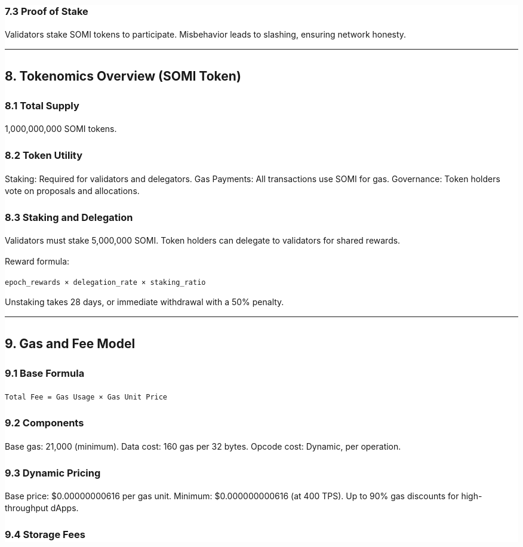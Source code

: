 ### 7.3 Proof of Stake

Validators stake SOMI tokens to participate. Misbehavior leads to slashing, ensuring network honesty.

---

## 8. Tokenomics Overview (SOMI Token)

### 8.1 Total Supply

1,000,000,000 SOMI tokens.

### 8.2 Token Utility

Staking: Required for validators and delegators.
Gas Payments: All transactions use SOMI for gas.
Governance: Token holders vote on proposals and allocations.

### 8.3 Staking and Delegation

Validators must stake 5,000,000 SOMI. Token holders can delegate to validators for shared rewards.

Reward formula:

```
epoch_rewards × delegation_rate × staking_ratio
```

Unstaking takes 28 days, or immediate withdrawal with a 50% penalty.

---

## 9. Gas and Fee Model

### 9.1 Base Formula

```
Total Fee = Gas Usage × Gas Unit Price
```

### 9.2 Components

Base gas: 21,000 (minimum).
Data cost: 160 gas per 32 bytes.
Opcode cost: Dynamic, per operation.

### 9.3 Dynamic Pricing

Base price: $0.00000000616 per gas unit.
Minimum: $0.000000000616 (at 400 TPS).
Up to 90% gas discounts for high-throughput dApps.

### 9.4 Storage Fees
